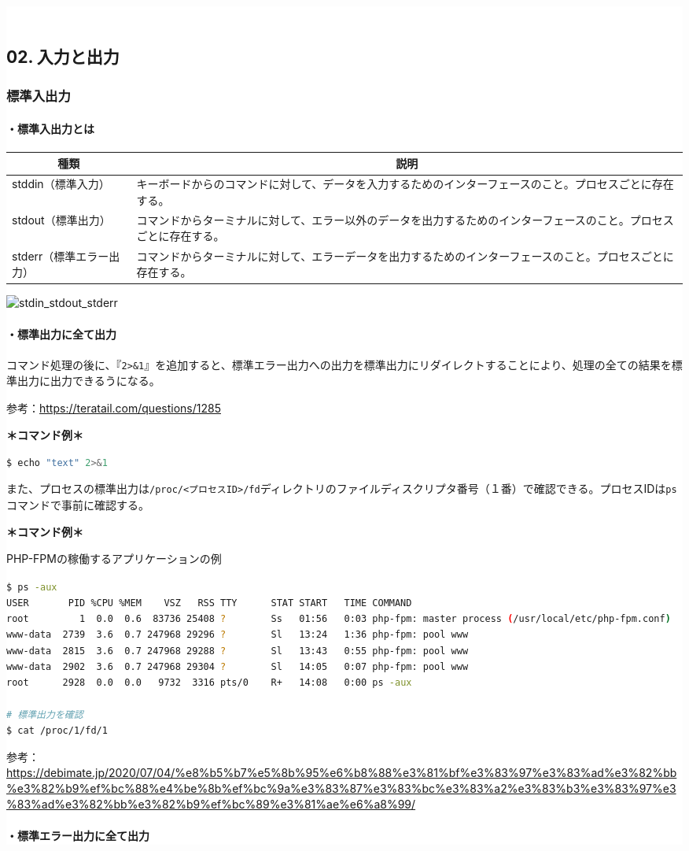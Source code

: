<br>

## 02. 入力と出力

### 標準入出力

#### ・標準入出力とは

| 種類                     | 説明                                                         |
| ------------------------ | ------------------------------------------------------------ |
| stddin（標準入力）       | キーボードからのコマンドに対して、データを入力するためのインターフェースのこと。プロセスごとに存在する。 |
| stdout（標準出力）       | コマンドからターミナルに対して、エラー以外のデータを出力するためのインターフェースのこと。プロセスごとに存在する。 |
| stderr（標準エラー出力） | コマンドからターミナルに対して、エラーデータを出力するためのインターフェースのこと。プロセスごとに存在する。 |

![stdin_stdout_stderr](https://raw.githubusercontent.com/hiroki-it/tech-notebook/master/images/stdin_stdout_stderr.jpg)

#### ・標準出力に全て出力

コマンド処理の後に、『```2>&1```』を追加すると、標準エラー出力への出力を標準出力にリダイレクトすることにより、処理の全ての結果を標準出力に出力できるうになる。

参考：https://teratail.com/questions/1285

**＊コマンド例＊**

```bash
$ echo "text" 2>&1
```

また、プロセスの標準出力は```/proc/<プロセスID>/fd```ディレクトリのファイルディスクリプタ番号（１番）で確認できる。プロセスIDは```ps```コマンドで事前に確認する。

**＊コマンド例＊**

PHP-FPMの稼働するアプリケーションの例

```bash
$ ps -aux
USER       PID %CPU %MEM    VSZ   RSS TTY      STAT START   TIME COMMAND
root         1  0.0  0.6  83736 25408 ?        Ss   01:56   0:03 php-fpm: master process (/usr/local/etc/php-fpm.conf)
www-data  2739  3.6  0.7 247968 29296 ?        Sl   13:24   1:36 php-fpm: pool www
www-data  2815  3.6  0.7 247968 29288 ?        Sl   13:43   0:55 php-fpm: pool www
www-data  2902  3.6  0.7 247968 29304 ?        Sl   14:05   0:07 php-fpm: pool www
root      2928  0.0  0.0   9732  3316 pts/0    R+   14:08   0:00 ps -aux

# 標準出力を確認
$ cat /proc/1/fd/1
```

参考：https://debimate.jp/2020/07/04/%e8%b5%b7%e5%8b%95%e6%b8%88%e3%81%bf%e3%83%97%e3%83%ad%e3%82%bb%e3%82%b9%ef%bc%88%e4%be%8b%ef%bc%9a%e3%83%87%e3%83%bc%e3%83%a2%e3%83%b3%e3%83%97%e3%83%ad%e3%82%bb%e3%82%b9%ef%bc%89%e3%81%ae%e6%a8%99/

#### ・標準エラー出力に全て出力
